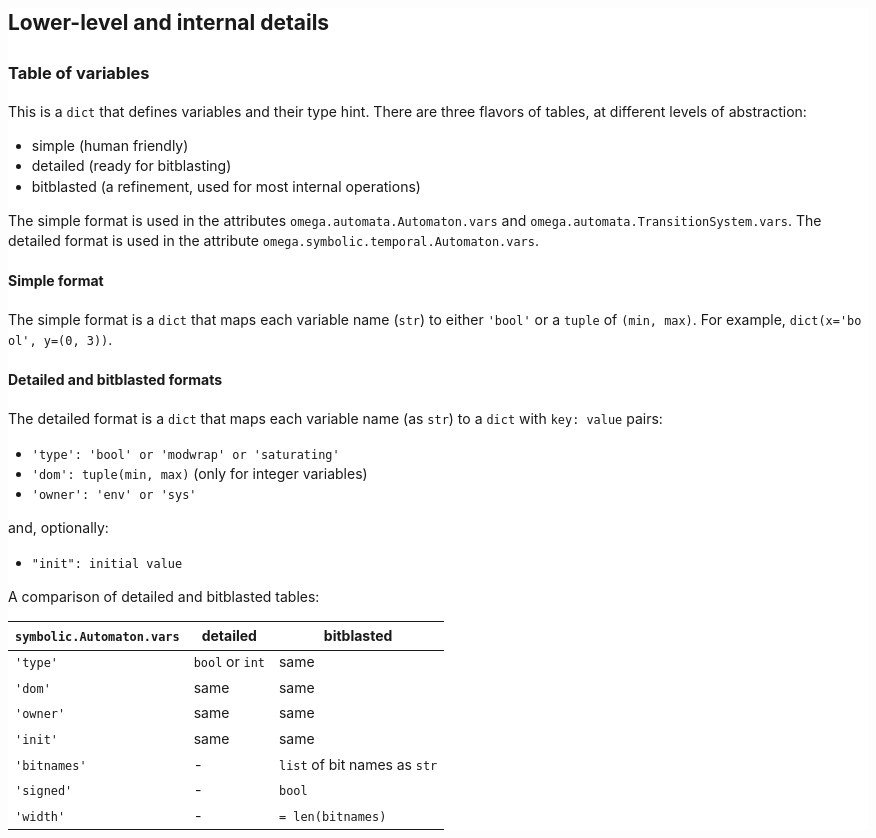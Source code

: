 
## Lower-level and internal details


### Table of variables


This is a `dict` that defines variables and their type hint.
There are three flavors of tables, at different levels of abstraction:

- simple (human friendly)
- detailed (ready for bitblasting)
- bitblasted (a refinement, used for most internal operations)

The simple format is used in the attributes
`omega.automata.Automaton.vars` and `omega.automata.TransitionSystem.vars`.
The detailed format is used in the attribute
`omega.symbolic.temporal.Automaton.vars`.


#### Simple format


The simple format is a `dict` that maps each variable name (`str`) to
either `'bool'` or a `tuple` of `(min, max)`. For example,
`dict(x='bool', y=(0, 3))`.


#### Detailed and bitblasted formats


The detailed format is a `dict` that maps each variable name (as `str`) to
a `dict` with `key: value` pairs:

- `'type': 'bool' or 'modwrap' or 'saturating'`
- `'dom': tuple(min, max)` (only for integer variables)
- `'owner': 'env' or 'sys'`

and, optionally:

- `"init": initial value`


A comparison of detailed and bitblasted tables:

| `symbolic.Automaton.vars` | detailed | bitblasted |
| --- | --- | --- |
| `'type'` | `bool` or `int` | same
| `'dom'` | same | same
| `'owner'` | same | same
| `'init'` | same | same
| `'bitnames'` | - | `list` of bit names as `str`
| `'signed'` | - | `bool`
| `'width'` | - | `= len(bitnames)`
